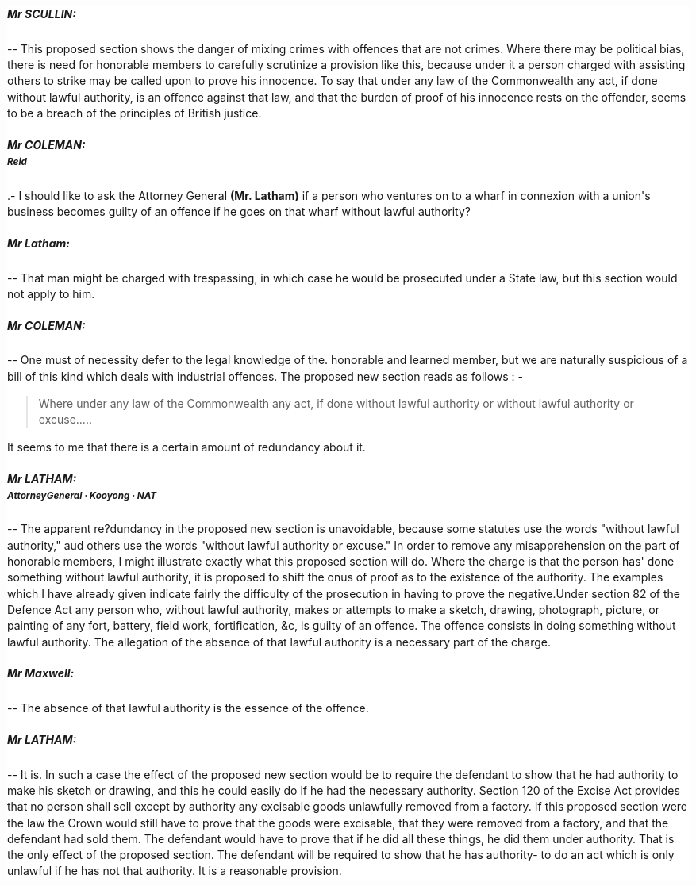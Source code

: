 ##### Mr SCULLIN:

-- This proposed section shows the danger of mixing crimes with offences that are not crimes. Where there may be political bias, there is need for honorable members to carefully scrutinize a provision like this, because under it a person charged with assisting others to strike may be called upon to prove his innocence. To say that under any law of the Commonwealth any act, if done without lawful authority, is an offence against that law, and that the burden of proof of his innocence rests on the offender, seems to be a breach of the principles of British justice. 

##### Mr COLEMAN:<br><small class="text-muted">Reid</small>

.- I should like to ask the Attorney General  **(Mr. Latham)**  if a person who ventures on to a wharf in connexion with a union's business becomes guilty of an offence if he goes on that wharf without lawful authority? 

##### Mr Latham:

--  That man might be charged with trespassing, in which case he would be prosecuted under a State law, but this section would not apply to him. 

##### Mr COLEMAN:

-- One must of necessity defer to the legal knowledge of the. honorable and learned member, but we are naturally suspicious of a bill of this kind which deals with industrial offences. The proposed new section reads as follows : - 

  >Where under any law of the Commonwealth any act, if done without lawful authority or without lawful authority or excuse..... 

It seems to me that there is a certain amount of redundancy about it. 

##### Mr LATHAM:<br><small class="text-muted">AttorneyGeneral &middot; Kooyong &middot; NAT</small>

--  The apparent re?dundancy in the proposed new section is unavoidable, because some statutes use the words "without lawful authority," aud others use the words "without lawful authority or excuse." In order to remove any misapprehension on the part of honorable members, I might illustrate exactly what this proposed section will do. Where the charge is that the person has' done something without lawful authority, it is proposed to shift the onus of proof as to the existence of the authority. The examples which I have  already given indicate fairly the difficulty of the prosecution in having to prove the negative.Under section 82 of the Defence Act any person who, without lawful authority, makes or attempts to make a sketch, drawing, photograph, picture, or painting of any fort, battery, field work, fortification, &amp;c, is guilty of an offence. The offence consists in doing something without lawful authority. The allegation of the absence of that lawful authority is a necessary part of the charge. 

##### Mr Maxwell:

-- The absence of that lawful authority is the essence of the offence. 

##### Mr LATHAM:

-- It is. In such a case the effect of the proposed new section would be to require the defendant to show that he had authority to make his sketch or drawing, and this he could easily do if he had the necessary authority. Section 120 of the Excise Act provides that no person shall sell except by authority any excisable goods unlawfully removed from a factory. If this proposed section were the law the Crown would still have to prove that the goods were excisable, that they were removed from a factory, and that the defendant had sold them. The defendant would have to prove that if he did all these things, he did them under authority. That is the only effect of the proposed section. The defendant will be required to show that he has authority- to do an act which is only unlawful if he has not that authority. It is a reasonable provision. 
